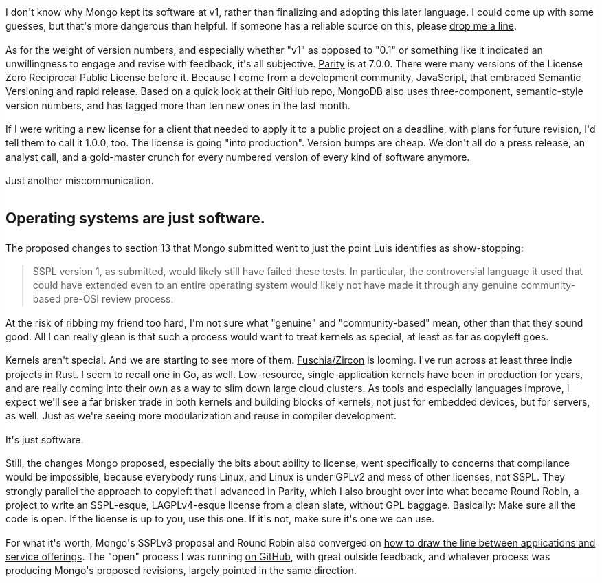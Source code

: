 I don't know why Mongo kept its software at v1, rather than finalizing and adopting this later language.  I could come up with some guesses, but that's more dangerous than helpful.  If someone has a reliable source on this, please [drop me a line](mailto:kyle@kemitchell.com).

As for the weight of version numbers, and especially whether "v1" as opposed to "0.1" or something like it indicated an unwillingness to engage and revise with feedback, it's all subjective.  [Parity](https://paritylicense.com) is at 7.0.0.  There were many versions of the License Zero Reciprocal Public License before it.  Because I come from a development community, JavaScript, that embraced Semantic Versioning and rapid release.  Based on a quick look at their GitHub repo, MongoDB also uses three-component, semantic-style version numbers, and has tagged more than ten new ones in the last month.

If I were writing a new license for a client that needed to apply it to a public project on a deadline, with plans for future revision, I'd tell them to call it 1.0.0, too.  The license is going "into production".  Version bumps are cheap.  We don't all do a press release, an analyst call, and a gold-master crunch for every numbered version of every kind of software anymore.

Just another miscommunication.

## Operating systems are just software.

The proposed changes to section 13 that Mongo submitted went to just the point Luis identifies as show-stopping:

> SSPL version 1, as submitted, would likely still have failed these tests.  In particular, the controversial language it used that could have extended even to an entire operating system would likely not have made it through any genuine community-based pre-OSI review process.

At the risk of ribbing my friend too hard, I'm not sure what "genuine" and "community-based" mean, other than that they sound good.  All I can really glean is that such a process would want to treat kernels as special, at least as far as copyleft goes.

Kernels aren't special.  And we are starting to see more of them.  [Fuschia/Zircon](https://en.wikipedia.org/wiki/Google_Fuchsia) is looming.  I've run across at least three indie projects in Rust.  I seem to recall one in Go, as well.  Low-resource, single-application kernels have been in production for years, and are really coming into their own as a way to slim down large cloud clusters.  As tools and especially languages improve, I expect we'll see a far brisker trade in both kernels and building blocks of kernels, not just for embedded devices, but for servers, as well.  Just as we're seeing more modularization and reuse in compiler development.

It's just software.

Still, the changes Mongo proposed, especially the bits about ability to license, went specifically to concerns that compliance would be impossible, because everybody runs Linux, and Linux is under GPLv2 and mess of other licenses, not SSPL.  They strongly parallel the approach to copyleft that I advanced in [Parity](https://paritylicense.com/versions/7.0.0#contribute), which I also brought over into what became [Round Robin](https://roundrobinlicense.com/1.0.0#contribute), a project to write an SSPL-esque, LAGPLv4-esque license from a clean slate, without GPL baggage.  Basically:  Make sure all the code is open.  If the license is up to you, use this one.  If it's not, make sure it's one we can use.

For what it's worth, Mongo's SSPLv3 proposal and Round Robin also converged on [how to draw the line between applications and service offerings](https://roundrobinlicense.com/1.0.0#applications).  The "open" process I was running [on GitHub](https://github.com/kemitchell/api-copyleft-license), with great outside feedback, and whatever process was producing Mongo's proposed revisions, largely pointed in the same direction.
